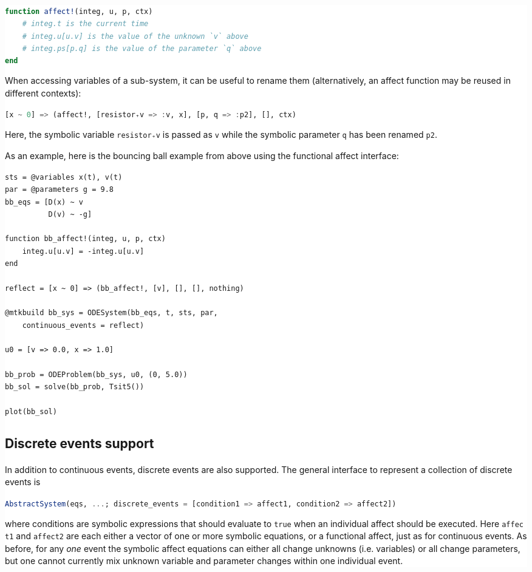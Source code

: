 ```julia
function affect!(integ, u, p, ctx)
    # integ.t is the current time
    # integ.u[u.v] is the value of the unknown `v` above
    # integ.ps[p.q] is the value of the parameter `q` above
end
```

When accessing variables of a sub-system, it can be useful to rename them
(alternatively, an affect function may be reused in different contexts):

```julia
[x ~ 0] => (affect!, [resistor₊v => :v, x], [p, q => :p2], [], ctx)
```

Here, the symbolic variable `resistor₊v` is passed as `v` while the symbolic
parameter `q` has been renamed `p2`.

As an example, here is the bouncing ball example from above using the functional
affect interface:

```@example events
sts = @variables x(t), v(t)
par = @parameters g = 9.8
bb_eqs = [D(x) ~ v
          D(v) ~ -g]

function bb_affect!(integ, u, p, ctx)
    integ.u[u.v] = -integ.u[u.v]
end

reflect = [x ~ 0] => (bb_affect!, [v], [], [], nothing)

@mtkbuild bb_sys = ODESystem(bb_eqs, t, sts, par,
    continuous_events = reflect)

u0 = [v => 0.0, x => 1.0]

bb_prob = ODEProblem(bb_sys, u0, (0, 5.0))
bb_sol = solve(bb_prob, Tsit5())

plot(bb_sol)
```

## Discrete events support

In addition to continuous events, discrete events are also supported. The
general interface to represent a collection of discrete events is

```julia
AbstractSystem(eqs, ...; discrete_events = [condition1 => affect1, condition2 => affect2])
```

where conditions are symbolic expressions that should evaluate to `true` when an
individual affect should be executed. Here `affect1` and `affect2` are each
either a vector of one or more symbolic equations, or a functional affect, just
as for continuous events. As before, for any *one* event the symbolic affect
equations can either all change unknowns (i.e. variables) or all change
parameters, but one cannot currently mix unknown variable and parameter changes within one
individual event.
